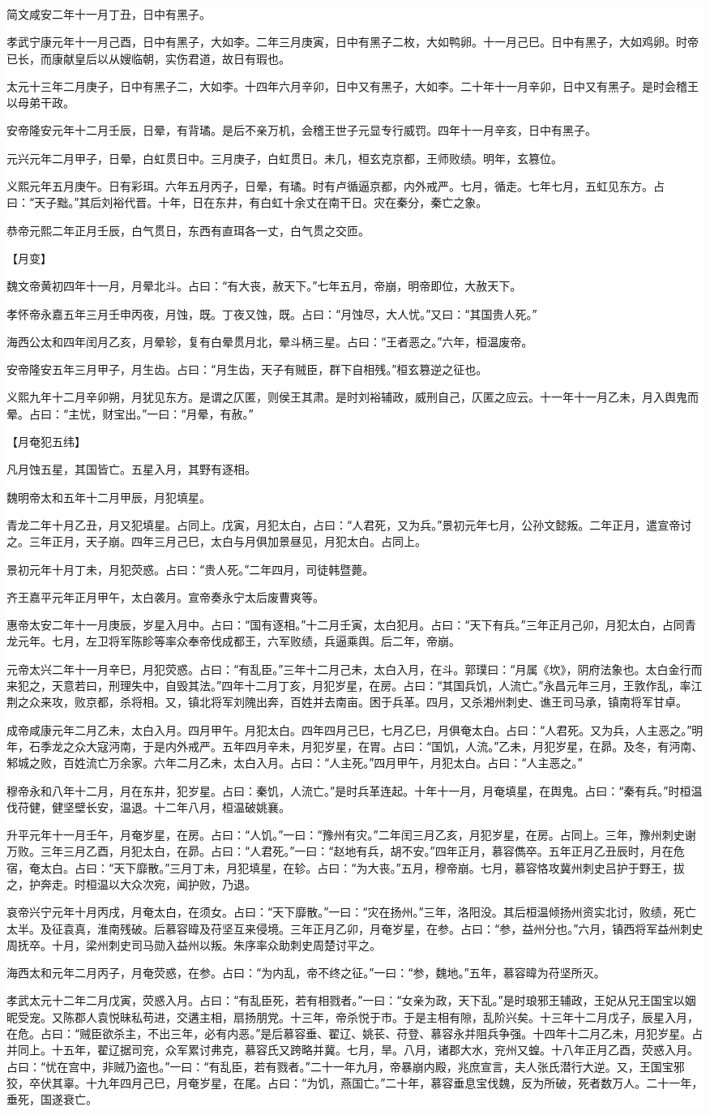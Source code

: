 简文咸安二年十一月丁丑，日中有黑子。

孝武宁康元年十一月己酉，日中有黑子，大如李。二年三月庚寅，日中有黑子二枚，大如鸭卵。十一月己巳。日中有黑子，大如鸡卵。时帝已长，而康献皇后以从嫂临朝，实伤君道，故日有瑕也。

太元十三年二月庚子，日中有黑子二，大如李。十四年六月辛卯，日中又有黑子，大如李。二十年十一月辛卯，日中又有黑子。是时会稽王以母弟干政。

安帝隆安元年十二月壬辰，日晕，有背璚。是后不亲万机，会稽王世子元显专行威罚。四年十一月辛亥，日中有黑子。

元兴元年二月甲子，日晕，白虹贯日中。三月庚子，白虹贯日。未几，桓玄克京都，王师败绩。明年，玄篡位。

义熙元年五月庚午。日有彩珥。六年五月丙子，日晕，有璚。时有卢循逼京都，内外戒严。七月，循走。七年七月，五虹见东方。占曰：“天子黜。”其后刘裕代晋。十年，日在东井，有白虹十余丈在南干日。灾在秦分，秦亡之象。

恭帝元熙二年正月壬辰，白气贯日，东西有直珥各一丈，白气贯之交匝。

【月变】

魏文帝黄初四年十一月，月晕北斗。占曰：“有大丧，赦天下。”七年五月，帝崩，明帝即位，大赦天下。

孝怀帝永嘉五年三月壬申丙夜，月蚀，既。丁夜又蚀，既。占曰：“月蚀尽，大人忧。”又曰：“其国贵人死。”

海西公太和四年闰月乙亥，月晕轸，复有白晕贯月北，晕斗柄三星。占曰：“王者恶之。”六年，桓温废帝。

安帝隆安五年三月甲子，月生齿。占曰：“月生齿，天子有贼臣，群下自相残。”桓玄篡逆之征也。

义熙九年十二月辛卯朔，月犹见东方。是谓之仄匿，则侯王其肃。是时刘裕辅政，威刑自己，仄匿之应云。十一年十一月乙未，月入舆鬼而晕。占曰：“主忧，财宝出。”一曰：“月晕，有赦。”

【月奄犯五纬】

凡月蚀五星，其国皆亡。五星入月，其野有逐相。

魏明帝太和五年十二月甲辰，月犯填星。

青龙二年十月乙丑，月又犯填星。占同上。戊寅，月犯太白，占曰：“人君死，又为兵。”景初元年七月，公孙文懿叛。二年正月，遣宣帝讨之。三年正月，天子崩。四年三月己巳，太白与月俱加景昼见，月犯太白。占同上。

景初元年十月丁未，月犯荧惑。占曰：“贵人死。”二年四月，司徒韩暨薨。

齐王嘉平元年正月甲午，太白袭月。宣帝奏永宁太后废曹爽等。

惠帝太安二年十一月庚辰，岁星入月中。占曰：“国有逐相。”十二月壬寅，太白犯月。占曰：“天下有兵。”三年正月己卯，月犯太白，占同青龙元年。七月，左卫将军陈眕等率众奉帝伐成都王，六军败绩，兵逼乘舆。后二年，帝崩。

元帝太兴二年十一月辛巳，月犯荧惑。占曰：“有乱臣。”三年十二月己未，太白入月，在斗。郭璞曰：“月属《坎》，阴府法象也。太白金行而来犯之，天意若曰，刑理失中，自毁其法。”四年十二月丁亥，月犯岁星，在房。占曰：“其国兵饥，人流亡。”永昌元年三月，王敦作乱，率江荆之众来攻，败京都，杀将相。又，镇北将军刘隗出奔，百姓并去南亩。困于兵革。四月，又杀湘州刺史、谯王司马承，镇南将军甘卓。

成帝咸康元年二月乙未，太白入月。四月甲午。月犯太白。四年四月己巳，七月乙巳，月俱奄太白。占曰：“人君死。又为兵，人主恶之。”明年，石季龙之众大寇沔南，于是内外戒严。五年四月辛未，月犯岁星，在胃。占曰：“国饥，人流。”乙未，月犯岁星，在昴。及冬，有沔南、邾城之败，百姓流亡万余家。六年二月乙未，太白入月。占曰：“人主死。”四月甲午，月犯太白。占曰：“人主恶之。”

穆帝永和八年十二月，月在东井，犯岁星。占曰：秦饥，人流亡。”是时兵革连起。十年十一月，月奄填星，在舆鬼。占曰：“秦有兵。”时桓温伐苻健，健坚壁长安，温退。十二年八月，桓温破姚襄。

升平元年十一月壬午，月奄岁星，在房。占曰：“人饥。”一曰：“豫州有灾。”二年闰三月乙亥，月犯岁星，在房。占同上。三年，豫州刺史谢万败。三年三月乙酉，月犯太白，在昴。占曰：“人君死。”一曰：“赵地有兵，胡不安。”四年正月，慕容儁卒。五年正月乙丑辰时，月在危宿，奄太白。占曰：“天下靡散。”三月丁未，月犯填星，在轸。占曰：“为大丧。”五月，穆帝崩。七月，慕容恪攻冀州刺史吕护于野王，拔之，护奔走。时桓温以大众次宛，闻护败，乃退。

哀帝兴宁元年十月丙戌，月奄太白，在须女。占曰：“天下靡散。”一曰：“灾在扬州。”三年，洛阳没。其后桓温倾扬州资实北讨，败绩，死亡太半。及征袁真，淮南残破。后慕容暐及苻坚互来侵境。三年正月乙卯，月奄岁星，在参。占曰：“参，益州分也。”六月，镇西将军益州刺史周抚卒。十月，梁州刺史司马勋入益州以叛。朱序率众助刺史周楚讨平之。

海西太和元年二月丙子，月奄荧惑，在参。占曰：“为内乱，帝不终之征。”一曰：“参，魏地。”五年，慕容暐为苻坚所灭。

孝武太元十二年二月戊寅，荧惑入月。占曰：“有乱臣死，若有相戮者。”一曰：“女亲为政，天下乱。”是时琅邪王辅政，王妃从兄王国宝以姻昵受宠。又陈郡人袁悦昧私苟进，交遘主相，扇扬朋党。十三年，帝杀悦于市。于是主相有隙，乱阶兴矣。十三年十二月戊子，辰星入月，在危。占曰：“贼臣欲杀主，不出三年，必有内恶。”是后慕容垂、翟辽、姚苌、苻登、慕容永并阻兵争强。十四年十二月乙未，月犯岁星。占并同上。十五年，翟辽据司兖，众军累讨弗克，慕容氏又跨略并冀。七月，旱。八月，诸郡大水，兖州又蝗。十八年正月乙酉，荧惑入月。占曰：“忧在宫中，非贼乃盗也。”一曰：“有乱臣，若有戮者。”二十一年九月，帝暴崩内殿，兆庶宣言，夫人张氏潜行大逆。又，王国宝邪狡，卒伏其辜。十九年四月己巳，月奄岁星，在尾。占曰：“为饥，燕国亡。”二十年，慕容垂息宝伐魏，反为所破，死者数万人。二十一年，垂死，国遂衰亡。
